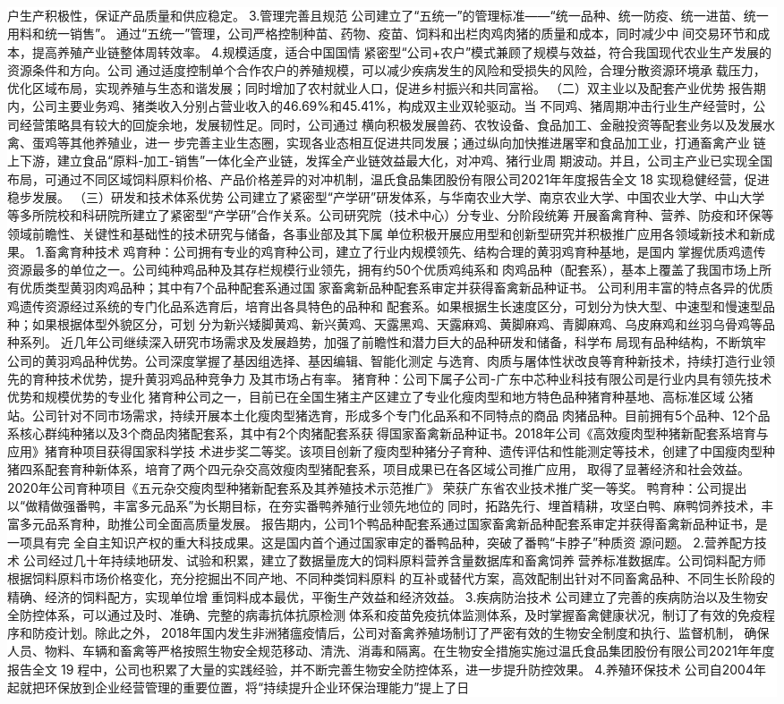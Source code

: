 户生产积极性，保证产品质量和供应稳定。
3.管理完善且规范
公司建立了“五统一”的管理标准——“统一品种、统一防疫、统一进苗、统一用料和统一销售”。
通过“五统一”管理，公司严格控制种苗、药物、疫苗、饲料和出栏肉鸡肉猪的质量和成本，同时减少中
间交易环节和成本，提高养殖产业链整体周转效率。
4.规模适度，适合中国国情
紧密型“公司+农户”模式兼顾了规模与效益，符合我国现代农业生产发展的资源条件和方向。公司
通过适度控制单个合作农户的养殖规模，可以减少疾病发生的风险和受损失的风险，合理分散资源环境承
载压力，优化区域布局，实现养殖与生态和谐发展；同时增加了农村就业人口，促进乡村振兴和共同富裕。
（二）双主业以及配套产业优势
报告期内，公司主要业务鸡、猪类收入分别占营业收入的46.69%和45.41%，构成双主业双轮驱动。当
不同鸡、猪周期冲击行业生产经营时，公司经营策略具有较大的回旋余地，发展韧性足。同时，公司通过
横向积极发展兽药、农牧设备、食品加工、金融投资等配套业务以及发展水禽、蛋鸡等其他养殖业，进一
步完善主业生态圈，实现各业态相互促进共同发展；通过纵向加快推进屠宰和食品加工业，打通畜禽产业
链上下游，建立食品“原料-加工-销售”一体化全产业链，发挥全产业链效益最大化，对冲鸡、猪行业周
期波动。并且，公司主产业已实现全国布局，可通过不同区域饲料原料价格、产品价格差异的对冲机制，温氏食品集团股份有限公司2021年年度报告全文
18
实现稳健经营，促进稳步发展。
（三）研发和技术体系优势
公司建立了紧密型“产学研”研发体系，与华南农业大学、南京农业大学、中国农业大学、中山大学
等多所院校和科研院所建立了紧密型“产学研”合作关系。公司研究院（技术中心）分专业、分阶段统筹
开展畜禽育种、营养、防疫和环保等领域前瞻性、关键性和基础性的技术研究与储备，各事业部及其下属
单位积极开展应用型和创新型研究并积极推广应用各领域新技术和新成果。
1.畜禽育种技术
鸡育种：公司拥有专业的鸡育种公司，建立了行业内规模领先、结构合理的黄羽鸡育种基地，是国内
掌握优质鸡遗传资源最多的单位之一。公司纯种鸡品种及其存栏规模行业领先，拥有约50个优质鸡纯系和
肉鸡品种（配套系），基本上覆盖了我国市场上所有优质类型黄羽肉鸡品种；其中有7个品种配套系通过国
家畜禽新品种配套系审定并获得畜禽新品种证书。
公司利用丰富的特点各异的优质鸡遗传资源经过系统的专门化品系选育后，培育出各具特色的品种和
配套系。如果根据生长速度区分，可划分为快大型、中速型和慢速型品种；如果根据体型外貌区分，可划
分为新兴矮脚黄鸡、新兴黄鸡、天露黑鸡、天露麻鸡、黄脚麻鸡、青脚麻鸡、乌皮麻鸡和丝羽乌骨鸡等品
种系列。
近几年公司继续深入研究市场需求及发展趋势，加强了前瞻性和潜力巨大的品种研发和储备，科学布
局现有品种结构，不断筑牢公司的黄羽鸡品种优势。公司深度掌握了基因组选择、基因编辑、智能化测定
与选育、肉质与屠体性状改良等育种新技术，持续打造行业领先的育种技术优势，提升黄羽鸡品种竞争力
及其市场占有率。
猪育种：公司下属子公司-广东中芯种业科技有限公司是行业内具有领先技术优势和规模优势的专业化
猪育种公司之一，目前已在全国生猪主产区建立了专业化瘦肉型和地方特色品种猪育种基地、高标准区域
公猪站。公司针对不同市场需求，持续开展本土化瘦肉型猪选育，形成多个专门化品系和不同特点的商品
肉猪品种。目前拥有5个品种、12个品系核心群纯种猪以及3个商品肉猪配套系，其中有2个肉猪配套系获
得国家畜禽新品种证书。2018年公司《高效瘦肉型种猪新配套系培育与应用》猪育种项目获得国家科学技
术进步奖二等奖。该项目创新了瘦肉型种猪分子育种、遗传评估和性能测定等技术，创建了中国瘦肉型种
猪四系配套育种新体系，培育了两个四元杂交高效瘦肉型猪配套系，项目成果已在各区域公司推广应用，
取得了显著经济和社会效益。2020年公司育种项目《五元杂交瘦肉型种猪新配套系及其养殖技术示范推广》
荣获广东省农业技术推广奖一等奖。
鸭育种：公司提出以“做精做强番鸭，丰富多元品系”为长期目标，在夯实番鸭养殖行业领先地位的
同时，拓路先行、埋首精耕，攻坚白鸭、麻鸭饲养技术，丰富多元品系育种，助推公司全面高质量发展。
报告期内，公司1个鸭品种配套系通过国家畜禽新品种配套系审定并获得畜禽新品种证书，是一项具有完
全自主知识产权的重大科技成果。这是国内首个通过国家审定的番鸭品种，突破了番鸭“卡脖子”种质资
源问题。
2.营养配方技术
公司经过几十年持续地研发、试验和积累，建立了数据量庞大的饲料原料营养含量数据库和畜禽饲养
营养标准数据库。公司饲料配方师根据饲料原料市场价格变化，充分挖掘出不同产地、不同种类饲料原料
的互补或替代方案，高效配制出针对不同畜禽品种、不同生长阶段的精确、经济的饲料配方，实现单位增
重饲料成本最优，平衡生产效益和经济效益。
3.疾病防治技术
公司建立了完善的疾病防治以及生物安全防控体系，可以通过及时、准确、完整的病毒抗体抗原检测
体系和疫苗免疫抗体监测体系，及时掌握畜禽健康状况，制订了有效的免疫程序和防疫计划。除此之外，
2018年国内发生非洲猪瘟疫情后，公司对畜禽养殖场制订了严密有效的生物安全制度和执行、监督机制，
确保人员、物料、车辆和畜禽等严格按照生物安全规范移动、清洗、消毒和隔离。在生物安全措施实施过温氏食品集团股份有限公司2021年年度报告全文
19
程中，公司也积累了大量的实践经验，并不断完善生物安全防控体系，进一步提升防控效果。
4.养殖环保技术
公司自2004年起就把环保放到企业经营管理的重要位置，将“持续提升企业环保治理能力”提上了日